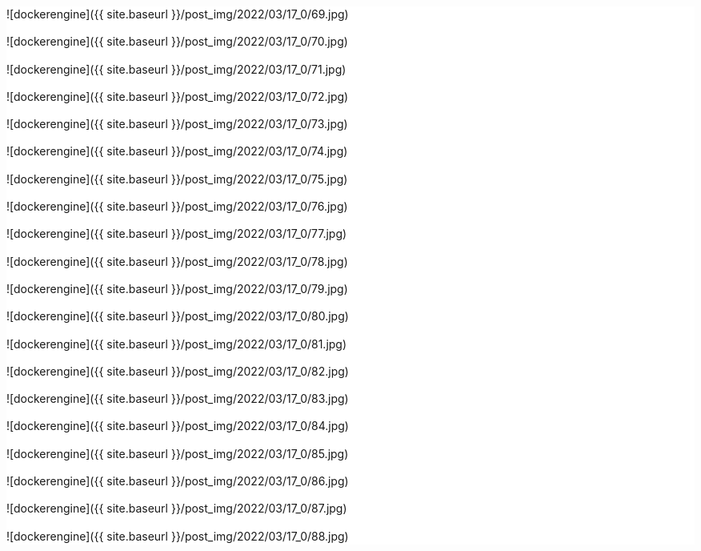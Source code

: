 ![dockerengine]({{ site.baseurl }}/post_img/2022/03/17_0/69.jpg)


![dockerengine]({{ site.baseurl }}/post_img/2022/03/17_0/70.jpg)



![dockerengine]({{ site.baseurl }}/post_img/2022/03/17_0/71.jpg)

![dockerengine]({{ site.baseurl }}/post_img/2022/03/17_0/72.jpg)

![dockerengine]({{ site.baseurl }}/post_img/2022/03/17_0/73.jpg)

![dockerengine]({{ site.baseurl }}/post_img/2022/03/17_0/74.jpg)

![dockerengine]({{ site.baseurl }}/post_img/2022/03/17_0/75.jpg)

![dockerengine]({{ site.baseurl }}/post_img/2022/03/17_0/76.jpg)



![dockerengine]({{ site.baseurl }}/post_img/2022/03/17_0/77.jpg)


![dockerengine]({{ site.baseurl }}/post_img/2022/03/17_0/78.jpg)


![dockerengine]({{ site.baseurl }}/post_img/2022/03/17_0/79.jpg)

![dockerengine]({{ site.baseurl }}/post_img/2022/03/17_0/80.jpg)

![dockerengine]({{ site.baseurl }}/post_img/2022/03/17_0/81.jpg)



![dockerengine]({{ site.baseurl }}/post_img/2022/03/17_0/82.jpg)

![dockerengine]({{ site.baseurl }}/post_img/2022/03/17_0/83.jpg)


![dockerengine]({{ site.baseurl }}/post_img/2022/03/17_0/84.jpg)


![dockerengine]({{ site.baseurl }}/post_img/2022/03/17_0/85.jpg)

![dockerengine]({{ site.baseurl }}/post_img/2022/03/17_0/86.jpg)


![dockerengine]({{ site.baseurl }}/post_img/2022/03/17_0/87.jpg)


![dockerengine]({{ site.baseurl }}/post_img/2022/03/17_0/88.jpg)

